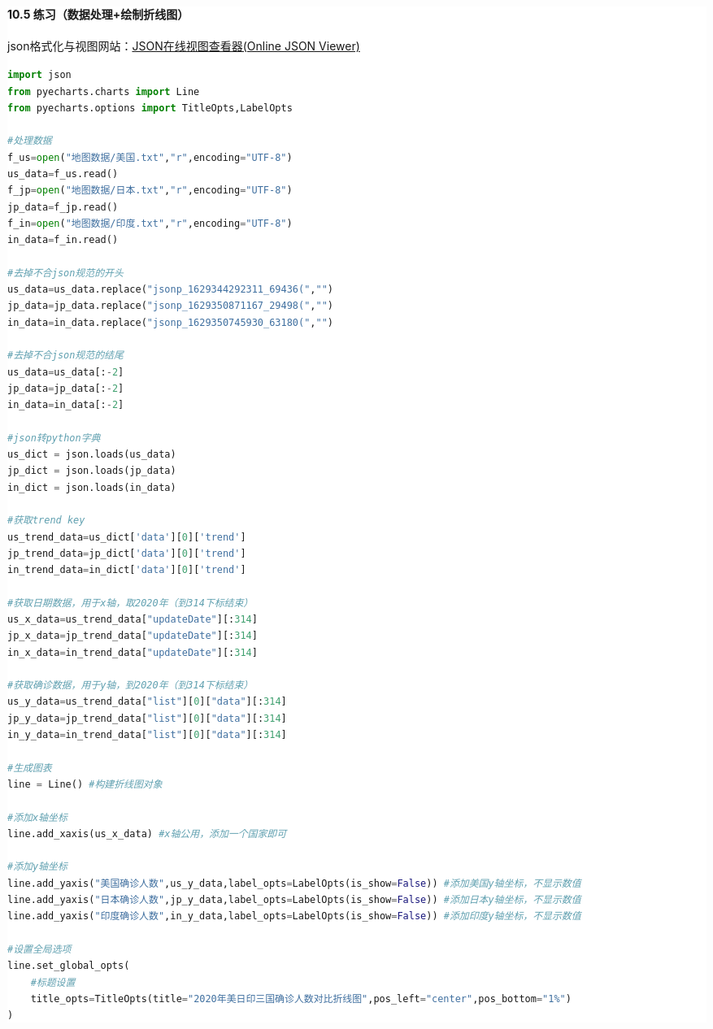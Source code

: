 #### 10.5 练习（数据处理+绘制折线图）

json格式化与视图网站：[JSON在线视图查看器(Online JSON Viewer)](https://www.ab173.com/gongju/json/jsonviewernew.php)

```python
import json
from pyecharts.charts import Line
from pyecharts.options import TitleOpts,LabelOpts

#处理数据
f_us=open("地图数据/美国.txt","r",encoding="UTF-8")
us_data=f_us.read()
f_jp=open("地图数据/日本.txt","r",encoding="UTF-8")
jp_data=f_jp.read()
f_in=open("地图数据/印度.txt","r",encoding="UTF-8")
in_data=f_in.read()

#去掉不合json规范的开头
us_data=us_data.replace("jsonp_1629344292311_69436(","")
jp_data=jp_data.replace("jsonp_1629350871167_29498(","")
in_data=in_data.replace("jsonp_1629350745930_63180(","")

#去掉不合json规范的结尾
us_data=us_data[:-2]
jp_data=jp_data[:-2]
in_data=in_data[:-2]

#json转python字典
us_dict = json.loads(us_data)
jp_dict = json.loads(jp_data)
in_dict = json.loads(in_data)

#获取trend key
us_trend_data=us_dict['data'][0]['trend']
jp_trend_data=jp_dict['data'][0]['trend']
in_trend_data=in_dict['data'][0]['trend']

#获取日期数据，用于x轴，取2020年（到314下标结束）
us_x_data=us_trend_data["updateDate"][:314]
jp_x_data=jp_trend_data["updateDate"][:314]
in_x_data=in_trend_data["updateDate"][:314]

#获取确诊数据，用于y轴，到2020年（到314下标结束）
us_y_data=us_trend_data["list"][0]["data"][:314]
jp_y_data=jp_trend_data["list"][0]["data"][:314]
in_y_data=in_trend_data["list"][0]["data"][:314]

#生成图表
line = Line() #构建折线图对象

#添加x轴坐标
line.add_xaxis(us_x_data) #x轴公用，添加一个国家即可

#添加y轴坐标
line.add_yaxis("美国确诊人数",us_y_data,label_opts=LabelOpts(is_show=False)) #添加美国y轴坐标，不显示数值
line.add_yaxis("日本确诊人数",jp_y_data,label_opts=LabelOpts(is_show=False)) #添加日本y轴坐标，不显示数值
line.add_yaxis("印度确诊人数",in_y_data,label_opts=LabelOpts(is_show=False)) #添加印度y轴坐标，不显示数值

#设置全局选项
line.set_global_opts(
    #标题设置
    title_opts=TitleOpts(title="2020年美日印三国确诊人数对比折线图",pos_left="center",pos_bottom="1%")
)

```